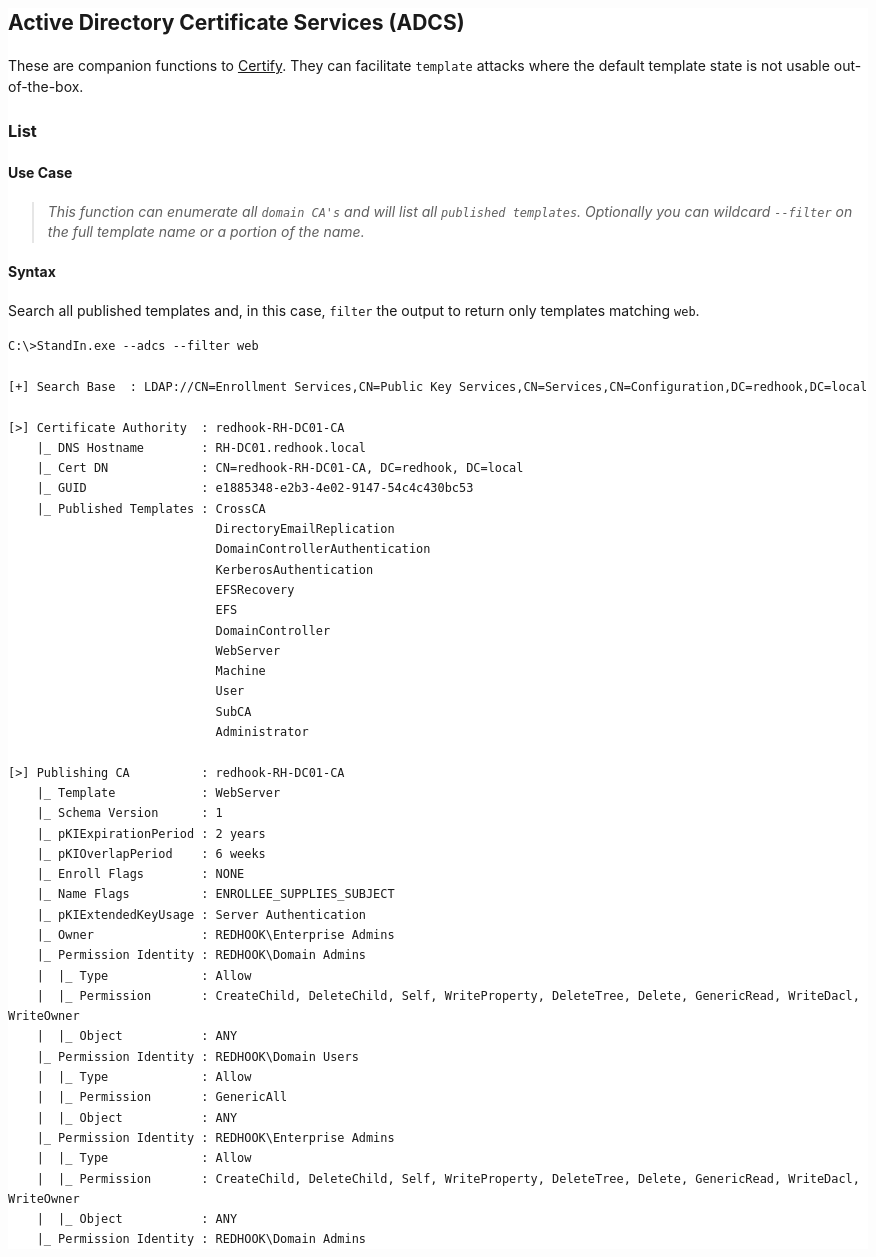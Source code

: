 ## Active Directory Certificate Services (ADCS)

These are companion functions to [Certify](https://github.com/GhostPack/Certify). They can facilitate `template` attacks where the default template state is not usable out-of-the-box.

### List

#### Use Case

> *This function can enumerate all `domain CA's` and will list all `published templates`. Optionally you can wildcard `--filter` on the full template name or a portion of the name.*

#### Syntax

Search all published templates and, in this case, `filter` the output to return only templates matching `web`.

```
C:\>StandIn.exe --adcs --filter web

[+] Search Base  : LDAP://CN=Enrollment Services,CN=Public Key Services,CN=Services,CN=Configuration,DC=redhook,DC=local

[>] Certificate Authority  : redhook-RH-DC01-CA
    |_ DNS Hostname        : RH-DC01.redhook.local
    |_ Cert DN             : CN=redhook-RH-DC01-CA, DC=redhook, DC=local
    |_ GUID                : e1885348-e2b3-4e02-9147-54c4c430bc53
    |_ Published Templates : CrossCA
                             DirectoryEmailReplication
                             DomainControllerAuthentication
                             KerberosAuthentication
                             EFSRecovery
                             EFS
                             DomainController
                             WebServer
                             Machine
                             User
                             SubCA
                             Administrator

[>] Publishing CA          : redhook-RH-DC01-CA
    |_ Template            : WebServer
    |_ Schema Version      : 1
    |_ pKIExpirationPeriod : 2 years
    |_ pKIOverlapPeriod    : 6 weeks
    |_ Enroll Flags        : NONE
    |_ Name Flags          : ENROLLEE_SUPPLIES_SUBJECT
    |_ pKIExtendedKeyUsage : Server Authentication
    |_ Owner               : REDHOOK\Enterprise Admins
    |_ Permission Identity : REDHOOK\Domain Admins
    |  |_ Type             : Allow
    |  |_ Permission       : CreateChild, DeleteChild, Self, WriteProperty, DeleteTree, Delete, GenericRead, WriteDacl, WriteOwner
    |  |_ Object           : ANY
    |_ Permission Identity : REDHOOK\Domain Users
    |  |_ Type             : Allow
    |  |_ Permission       : GenericAll
    |  |_ Object           : ANY
    |_ Permission Identity : REDHOOK\Enterprise Admins
    |  |_ Type             : Allow
    |  |_ Permission       : CreateChild, DeleteChild, Self, WriteProperty, DeleteTree, Delete, GenericRead, WriteDacl, WriteOwner
    |  |_ Object           : ANY
    |_ Permission Identity : REDHOOK\Domain Admins
```